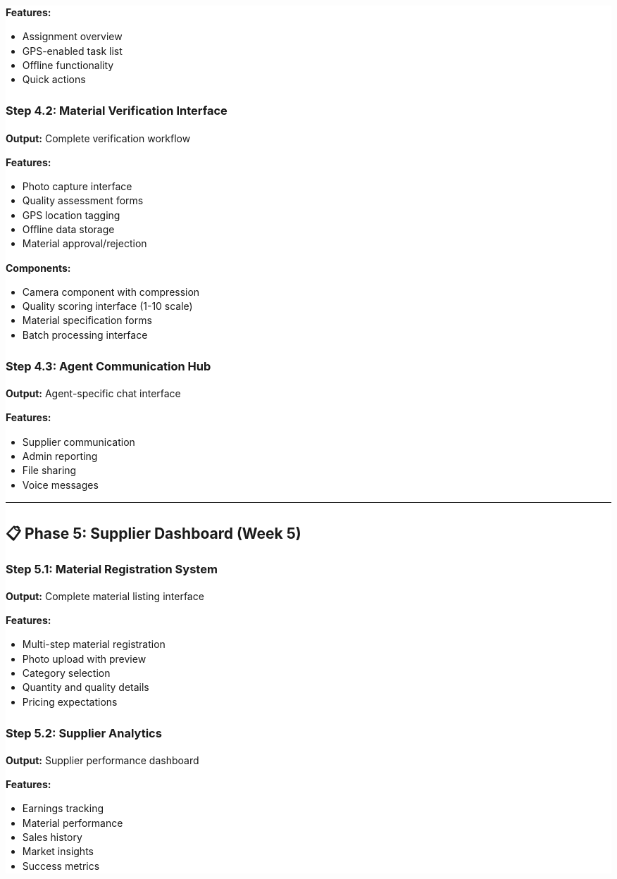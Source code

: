 **Features:**
- Assignment overview
- GPS-enabled task list
- Offline functionality
- Quick actions

### Step 4.2: Material Verification Interface
**Output:** Complete verification workflow

**Features:**
- Photo capture interface
- Quality assessment forms
- GPS location tagging
- Offline data storage
- Material approval/rejection

**Components:**
- Camera component with compression
- Quality scoring interface (1-10 scale)
- Material specification forms
- Batch processing interface

### Step 4.3: Agent Communication Hub
**Output:** Agent-specific chat interface

**Features:**
- Supplier communication
- Admin reporting
- File sharing
- Voice messages

---

## 📋 Phase 5: Supplier Dashboard (Week 5)

### Step 5.1: Material Registration System
**Output:** Complete material listing interface

**Features:**
- Multi-step material registration
- Photo upload with preview
- Category selection
- Quantity and quality details
- Pricing expectations

### Step 5.2: Supplier Analytics
**Output:** Supplier performance dashboard

**Features:**
- Earnings tracking
- Material performance
- Sales history
- Market insights
- Success metrics
